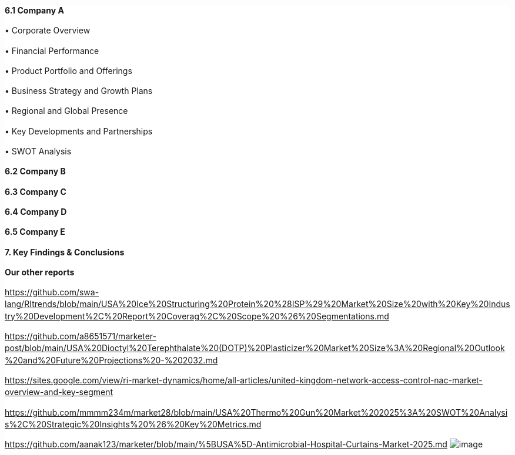 <strong>6.1 Company A</strong>

• Corporate Overview

• Financial Performance

• Product Portfolio and Offerings

• Business Strategy and Growth Plans

• Regional and Global Presence

• Key Developments and Partnerships

• SWOT Analysis

<strong>6.2 Company B</strong>

<strong>6.3 Company C</strong>

<strong>6.4 Company D</strong>

<strong>6.5 Company E</strong>

<strong>7. Key Findings & Conclusions</strong>

<strong>Our other reports</strong>

<a href=https://github.com/swa-lang/RItrends/blob/main/USA%20Ice%20Structuring%20Protein%20%28ISP%29%20Market%20Size%20with%20Key%20Industry%20Development%2C%20Report%20Coverag%2C%20Scope%20%26%20Segmentations.md>https://github.com/swa-lang/RItrends/blob/main/USA%20Ice%20Structuring%20Protein%20%28ISP%29%20Market%20Size%20with%20Key%20Industry%20Development%2C%20Report%20Coverag%2C%20Scope%20%26%20Segmentations.md</a>

<a href=https://github.com/a8651571/marketer-post/blob/main/USA%20Dioctyl%20Terephthalate%20(DOTP)%20Plasticizer%20Market%20Size%3A%20Regional%20Outlook%20and%20Future%20Projections%20-%202032.md>https://github.com/a8651571/marketer-post/blob/main/USA%20Dioctyl%20Terephthalate%20(DOTP)%20Plasticizer%20Market%20Size%3A%20Regional%20Outlook%20and%20Future%20Projections%20-%202032.md</a>

<a href=https://sites.google.com/view/ri-market-dynamics/home/all-articles/united-kingdom-network-access-control-nac-market-overview-and-key-segment>https://sites.google.com/view/ri-market-dynamics/home/all-articles/united-kingdom-network-access-control-nac-market-overview-and-key-segment</a>

<a href=https://github.com/mmmm234m/market28/blob/main/USA%20Thermo%20Gun%20Market%202025%3A%20SWOT%20Analysis%2C%20Strategic%20Insights%20%26%20Key%20Metrics.md>https://github.com/mmmm234m/market28/blob/main/USA%20Thermo%20Gun%20Market%202025%3A%20SWOT%20Analysis%2C%20Strategic%20Insights%20%26%20Key%20Metrics.md</a>

<a href=https://github.com/aanak123/marketer/blob/main/%5BUSA%5D-Antimicrobial-Hospital-Curtains-Market-2025.md>https://github.com/aanak123/marketer/blob/main/%5BUSA%5D-Antimicrobial-Hospital-Curtains-Market-2025.md</a>
![image](https://github.com/user-attachments/assets/d63c3e82-f460-4a69-a23f-1359e6a78565)
